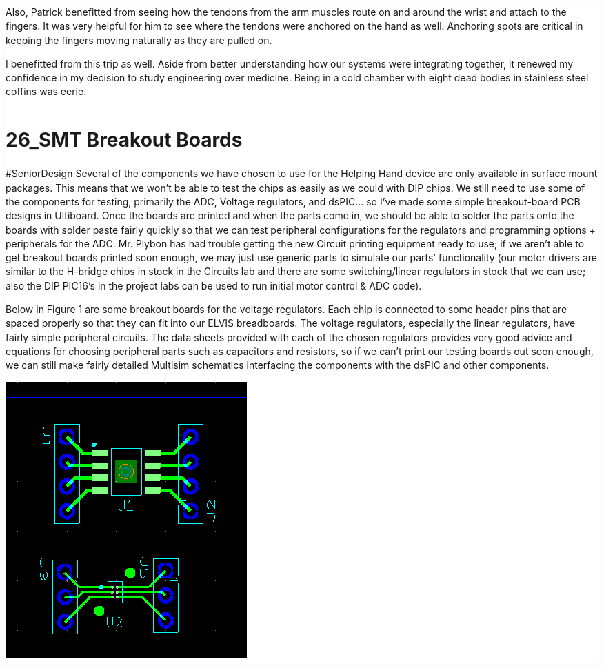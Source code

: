 Also, Patrick benefitted from seeing how the tendons from the arm muscles route on and around the wrist and attach to the fingers. It was very helpful for him to see where the tendons were anchored on the hand as well. Anchoring spots are critical in keeping the fingers moving naturally as they are pulled on.

I benefitted from this trip as well. Aside from better understanding how our systems were integrating together, it renewed my confidence in my decision to study engineering over medicine. Being in a cold chamber with eight dead bodies in stainless steel coffins was eerie.

# 26_SMT Breakout Boards
#SeniorDesign
Several of the components we have chosen to use for the Helping Hand device are only available in surface mount packages. This means that we won’t be able to test the chips as easily as we could with DIP chips. We still need to use some of the components for testing, primarily the ADC, Voltage regulators, and dsPIC... so I’ve made some simple breakout-board PCB designs in Ultiboard. Once the boards are printed and when the parts come in, we should be able to solder the parts onto the boards with solder paste fairly quickly so that we can test peripheral configurations for the regulators and programming options + peripherals for the ADC.
Mr. Plybon has had trouble getting the new Circuit printing equipment ready to use; if we aren’t able to get breakout boards printed soon enough, we may just use generic parts to simulate our parts’ functionality (our motor drivers are similar to the H-bridge chips in stock in the Circuits lab and there are some switching/linear regulators in stock that we can use; also the DIP PIC16’s in the project labs can be used to run initial motor control & ADC code).

Below in Figure 1 are some breakout boards for the voltage regulators. Each chip is connected to some header pins that are spaced properly so that they can fit into our ELVIS breadboards. The voltage regulators, especially the linear regulators, have fairly simple peripheral circuits. The data sheets provided with each of the chosen regulators provides very good advice and equations for choosing peripheral parts such as capacitors and resistors, so if we can’t print our testing boards out soon enough, we can still make fairly detailed Multisim schematics interfacing the components with the dsPIC and other components.

![](assets/image_1.png)
